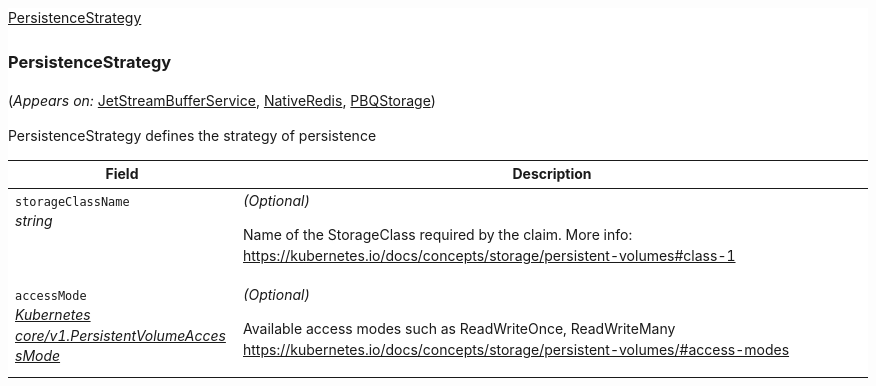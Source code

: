 <a href="#numaflow.numaproj.io/v1alpha1.PersistenceStrategy">
PersistenceStrategy </a> </em>
</td>
<td>
</td>
</tr>
</tbody>
</table>
<h3 id="numaflow.numaproj.io/v1alpha1.PersistenceStrategy">
PersistenceStrategy
</h3>
<p>
(<em>Appears on:</em>
<a href="#numaflow.numaproj.io/v1alpha1.JetStreamBufferService">JetStreamBufferService</a>,
<a href="#numaflow.numaproj.io/v1alpha1.NativeRedis">NativeRedis</a>,
<a href="#numaflow.numaproj.io/v1alpha1.PBQStorage">PBQStorage</a>)
</p>
<p>
<p>
PersistenceStrategy defines the strategy of persistence
</p>
</p>
<table>
<thead>
<tr>
<th>
Field
</th>
<th>
Description
</th>
</tr>
</thead>
<tbody>
<tr>
<td>
<code>storageClassName</code></br> <em> string </em>
</td>
<td>
<em>(Optional)</em>
<p>
Name of the StorageClass required by the claim. More info:
<a href="https://kubernetes.io/docs/concepts/storage/persistent-volumes#class-1">https://kubernetes.io/docs/concepts/storage/persistent-volumes#class-1</a>
</p>
</td>
</tr>
<tr>
<td>
<code>accessMode</code></br> <em>
<a href="https://v1-18.docs.kubernetes.io/docs/reference/generated/kubernetes-api/v1.18/#persistentvolumeaccessmode-v1-core">
Kubernetes core/v1.PersistentVolumeAccessMode </a> </em>
</td>
<td>
<em>(Optional)</em>
<p>
Available access modes such as ReadWriteOnce, ReadWriteMany
<a href="https://kubernetes.io/docs/concepts/storage/persistent-volumes/#access-modes">https://kubernetes.io/docs/concepts/storage/persistent-volumes/#access-modes</a>
</p>
</td>
</tr>
<tr>